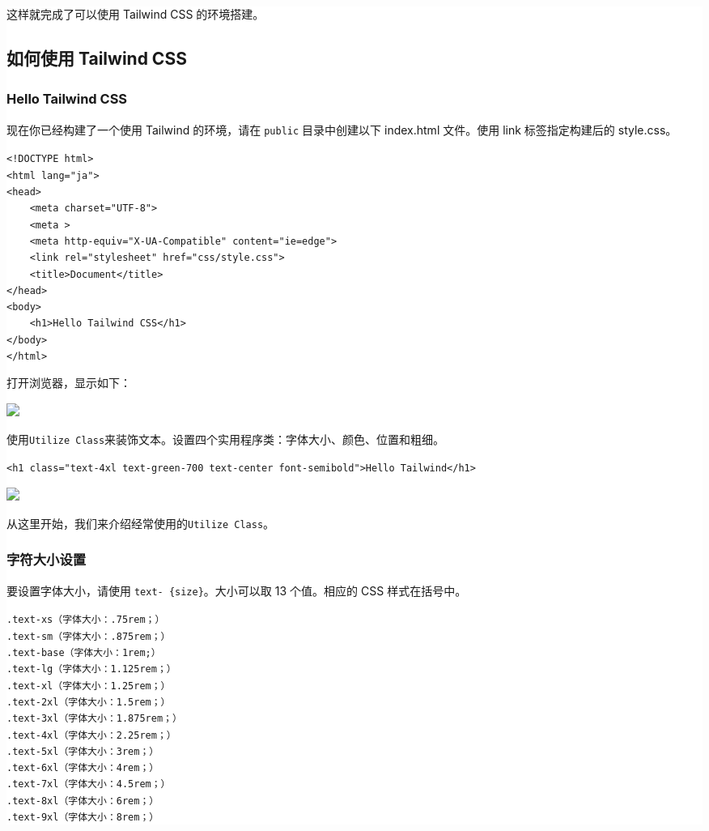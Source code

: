 这样就完成了可以使用 Tailwind CSS 的环境搭建。

如何使用 Tailwind CSS
-----------------

### Hello Tailwind CSS

现在你已经构建了一个使用 Tailwind 的环境，请在 `public` 目录中创建以下 index.html 文件。使用 link 标签指定构建后的 style.css。

```
<!DOCTYPE html>
<html lang="ja">
<head>
    <meta charset="UTF-8">
    <meta >
    <meta http-equiv="X-UA-Compatible" content="ie=edge">
    <link rel="stylesheet" href="css/style.css">
    <title>Document</title>
</head>
<body>
    <h1>Hello Tailwind CSS</h1>
</body>
</html>
```

打开浏览器，显示如下：

![](https://p3-juejin.byteimg.com/tos-cn-i-k3u1fbpfcp/05ca439b4eff4686aa225a3f3a9b9216~tplv-k3u1fbpfcp-zoom-in-crop-mark:1512:0:0:0.awebp)

使用`Utilize Class`来装饰文本。设置四个实用程序类：字体大小、颜色、位置和粗细。

```
<h1 class="text-4xl text-green-700 text-center font-semibold">Hello Tailwind</h1>
```

![](https://p3-juejin.byteimg.com/tos-cn-i-k3u1fbpfcp/3a9ef88732d745d4b21e0e364bb6de6e~tplv-k3u1fbpfcp-zoom-in-crop-mark:1512:0:0:0.awebp)

从这里开始，我们来介绍经常使用的`Utilize Class`。

### 字符大小设置

要设置字体大小，请使用 `text- {size}`。大小可以取 13 个值。相应的 CSS 样式在括号中。

```
.text-xs（字体大小：.75rem；）
.text-sm（字体大小：.875rem；）
.text-base（字体大小：1rem;）
.text-lg（字体大小：1.125rem；）
.text-xl（字体大小：1.25rem；）
.text-2xl（字体大小：1.5rem；）
.text-3xl（字体大小：1.875rem；）
.text-4xl（字体大小：2.25rem；）
.text-5xl（字体大小：3rem；）
.text-6xl（字体大小：4rem；）
.text-7xl（字体大小：4.5rem；）
.text-8xl（字体大小：6rem；）
.text-9xl（字体大小：8rem；）
```
